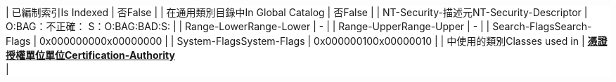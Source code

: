 | <span data-ttu-id="ab883-253">已編制索引</span><span class="sxs-lookup"><span data-stu-id="ab883-253">Is Indexed</span></span>             | <span data-ttu-id="ab883-254">否</span><span class="sxs-lookup"><span data-stu-id="ab883-254">False</span></span>                                                                  |
| <span data-ttu-id="ab883-255">在通用類別目錄中</span><span class="sxs-lookup"><span data-stu-id="ab883-255">In Global Catalog</span></span>      | <span data-ttu-id="ab883-256">否</span><span class="sxs-lookup"><span data-stu-id="ab883-256">False</span></span>                                                                  |
| <span data-ttu-id="ab883-257">NT-Security-描述元</span><span class="sxs-lookup"><span data-stu-id="ab883-257">NT-Security-Descriptor</span></span> | <span data-ttu-id="ab883-258">O:BAG：不正確： S：</span><span class="sxs-lookup"><span data-stu-id="ab883-258">O:BAG:BAD:S:</span></span>                                                           |
| <span data-ttu-id="ab883-259">Range-Lower</span><span class="sxs-lookup"><span data-stu-id="ab883-259">Range-Lower</span></span>            | \-                                                                     |
| <span data-ttu-id="ab883-260">Range-Upper</span><span class="sxs-lookup"><span data-stu-id="ab883-260">Range-Upper</span></span>            | \-                                                                     |
| <span data-ttu-id="ab883-261">Search-Flags</span><span class="sxs-lookup"><span data-stu-id="ab883-261">Search-Flags</span></span>           | <span data-ttu-id="ab883-262">0x00000000</span><span class="sxs-lookup"><span data-stu-id="ab883-262">0x00000000</span></span>                                                             |
| <span data-ttu-id="ab883-263">System-Flags</span><span class="sxs-lookup"><span data-stu-id="ab883-263">System-Flags</span></span>           | <span data-ttu-id="ab883-264">0x00000010</span><span class="sxs-lookup"><span data-stu-id="ab883-264">0x00000010</span></span>                                                             |
| <span data-ttu-id="ab883-265">中使用的類別</span><span class="sxs-lookup"><span data-stu-id="ab883-265">Classes used in</span></span>        | [<span data-ttu-id="ab883-266">**憑證授權單位單位**</span><span class="sxs-lookup"><span data-stu-id="ab883-266">**Certification-Authority**</span></span>](c-certificationauthority.md)<br/> |



 

 





